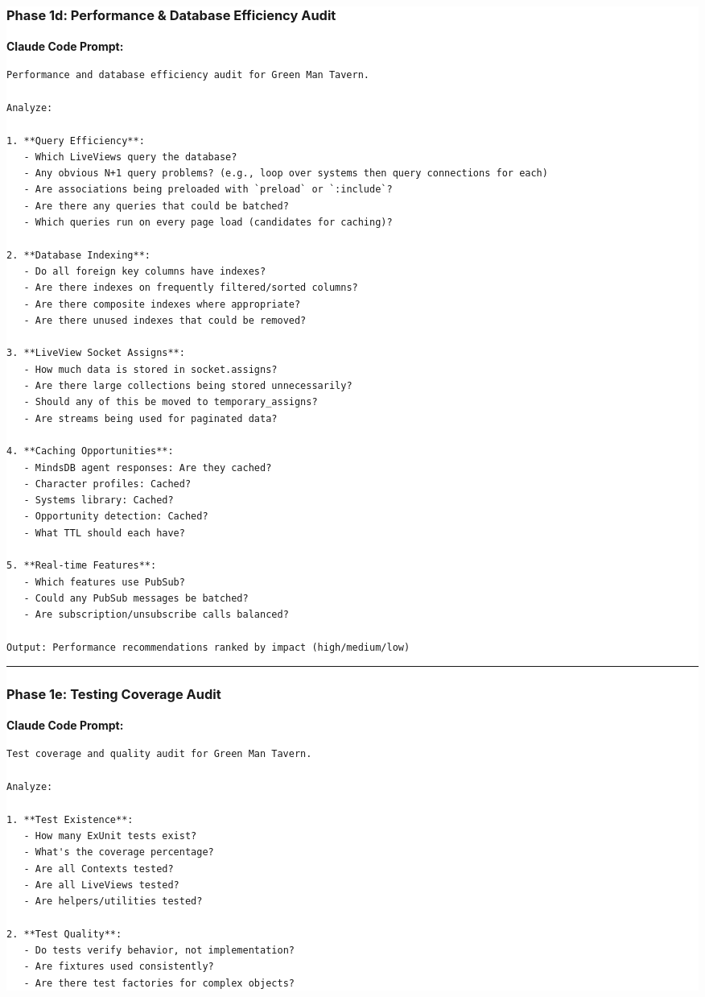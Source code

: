 ### Phase 1d: Performance & Database Efficiency Audit

**Claude Code Prompt:**

```
Performance and database efficiency audit for Green Man Tavern.

Analyze:

1. **Query Efficiency**:
   - Which LiveViews query the database?
   - Any obvious N+1 query problems? (e.g., loop over systems then query connections for each)
   - Are associations being preloaded with `preload` or `:include`?
   - Are there any queries that could be batched?
   - Which queries run on every page load (candidates for caching)?

2. **Database Indexing**:
   - Do all foreign key columns have indexes?
   - Are there indexes on frequently filtered/sorted columns?
   - Are there composite indexes where appropriate?
   - Are there unused indexes that could be removed?

3. **LiveView Socket Assigns**:
   - How much data is stored in socket.assigns?
   - Are there large collections being stored unnecessarily?
   - Should any of this be moved to temporary_assigns?
   - Are streams being used for paginated data?

4. **Caching Opportunities**:
   - MindsDB agent responses: Are they cached?
   - Character profiles: Cached?
   - Systems library: Cached?
   - Opportunity detection: Cached?
   - What TTL should each have?

5. **Real-time Features**:
   - Which features use PubSub?
   - Could any PubSub messages be batched?
   - Are subscription/unsubscribe calls balanced?

Output: Performance recommendations ranked by impact (high/medium/low)
```

---

### Phase 1e: Testing Coverage Audit

**Claude Code Prompt:**

```
Test coverage and quality audit for Green Man Tavern.

Analyze:

1. **Test Existence**:
   - How many ExUnit tests exist?
   - What's the coverage percentage?
   - Are all Contexts tested?
   - Are all LiveViews tested?
   - Are helpers/utilities tested?

2. **Test Quality**:
   - Do tests verify behavior, not implementation?
   - Are fixtures used consistently?
   - Are there test factories for complex objects?
```